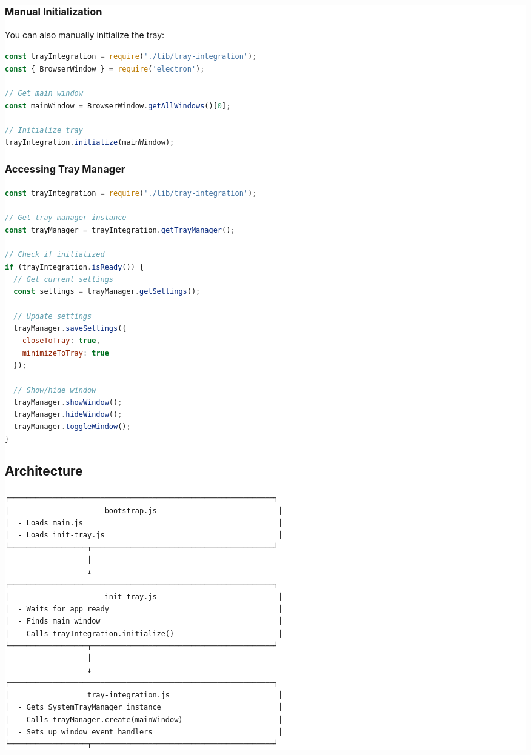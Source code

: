 ### Manual Initialization

You can also manually initialize the tray:

```javascript
const trayIntegration = require('./lib/tray-integration');
const { BrowserWindow } = require('electron');

// Get main window
const mainWindow = BrowserWindow.getAllWindows()[0];

// Initialize tray
trayIntegration.initialize(mainWindow);
```

### Accessing Tray Manager

```javascript
const trayIntegration = require('./lib/tray-integration');

// Get tray manager instance
const trayManager = trayIntegration.getTrayManager();

// Check if initialized
if (trayIntegration.isReady()) {
  // Get current settings
  const settings = trayManager.getSettings();
  
  // Update settings
  trayManager.saveSettings({
    closeToTray: true,
    minimizeToTray: true
  });
  
  // Show/hide window
  trayManager.showWindow();
  trayManager.hideWindow();
  trayManager.toggleWindow();
}
```

## Architecture

```
┌─────────────────────────────────────────────────────────────┐
│                      bootstrap.js                            │
│  - Loads main.js                                             │
│  - Loads init-tray.js                                        │
└──────────────────┬──────────────────────────────────────────┘
                   │
                   ↓
┌─────────────────────────────────────────────────────────────┐
│                      init-tray.js                            │
│  - Waits for app ready                                       │
│  - Finds main window                                         │
│  - Calls trayIntegration.initialize()                        │
└──────────────────┬──────────────────────────────────────────┘
                   │
                   ↓
┌─────────────────────────────────────────────────────────────┐
│                  tray-integration.js                         │
│  - Gets SystemTrayManager instance                           │
│  - Calls trayManager.create(mainWindow)                      │
│  - Sets up window event handlers                             │
└──────────────────┬──────────────────────────────────────────┘
```